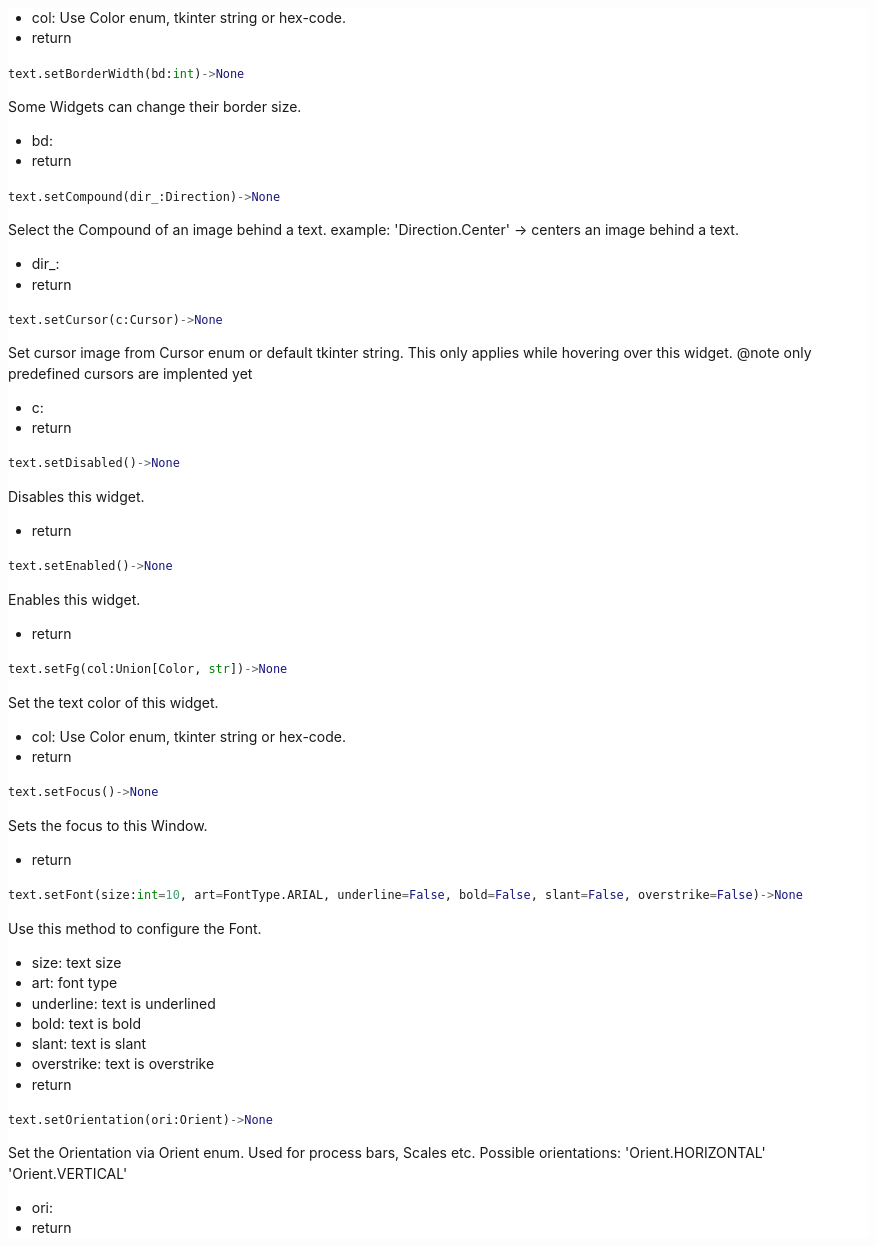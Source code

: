 -  col: Use Color enum, tkinter string or hex-code.
- return 
```python
text.setBorderWidth(bd:int)->None
```
Some Widgets can change their border size.
-  bd:
- return 
```python
text.setCompound(dir_:Direction)->None
```
Select the Compound of an image behind a text.
example:
'Direction.Center' -> centers an image behind a text.
-  dir_:
- return 
```python
text.setCursor(c:Cursor)->None
```
Set cursor image from Cursor enum or default tkinter string.
This only applies while hovering over this widget.
@note only predefined cursors are implented yet
-  c:
- return 
```python
text.setDisabled()->None
```
Disables this widget.
- return 
```python
text.setEnabled()->None
```
Enables this widget.
- return 
```python
text.setFg(col:Union[Color, str])->None
```
Set the text color of this widget.
-  col: Use Color enum, tkinter string or hex-code.
- return 
```python
text.setFocus()->None
```
Sets the focus to this Window.
- return 
```python
text.setFont(size:int=10, art=FontType.ARIAL, underline=False, bold=False, slant=False, overstrike=False)->None
```
Use this method to configure the Font.
-  size: text size
-  art: font type
-  underline: text is underlined
-  bold: text is bold
-  slant: text is slant
-  overstrike: text is overstrike
- return 
```python
text.setOrientation(ori:Orient)->None
```
Set the Orientation via Orient enum.
Used for process bars, Scales etc.
Possible orientations:
'Orient.HORIZONTAL'
'Orient.VERTICAL'
-  ori:
- return 